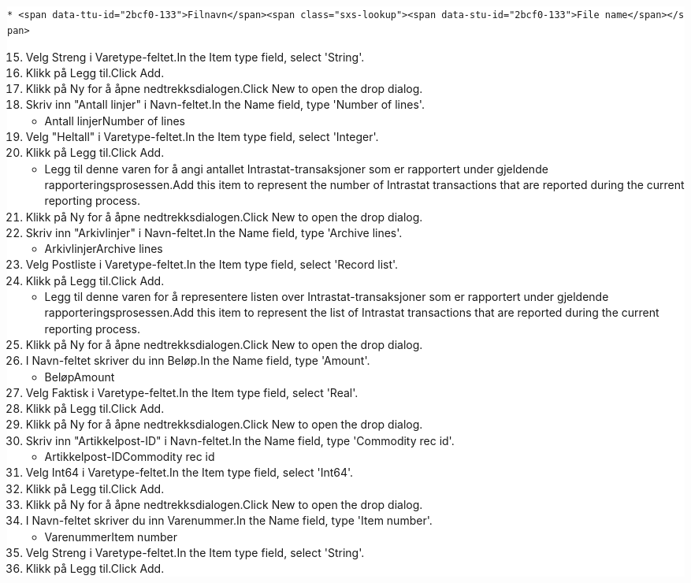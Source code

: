     * <span data-ttu-id="2bcf0-133">Filnavn</span><span class="sxs-lookup"><span data-stu-id="2bcf0-133">File name</span></span>  
15. <span data-ttu-id="2bcf0-134">Velg Streng i Varetype-feltet.</span><span class="sxs-lookup"><span data-stu-id="2bcf0-134">In the Item type field, select 'String'.</span></span>
16. <span data-ttu-id="2bcf0-135">Klikk på Legg til.</span><span class="sxs-lookup"><span data-stu-id="2bcf0-135">Click Add.</span></span>
17. <span data-ttu-id="2bcf0-136">Klikk på Ny for å åpne nedtrekksdialogen.</span><span class="sxs-lookup"><span data-stu-id="2bcf0-136">Click New to open the drop dialog.</span></span>
18. <span data-ttu-id="2bcf0-137">Skriv inn "Antall linjer" i Navn-feltet.</span><span class="sxs-lookup"><span data-stu-id="2bcf0-137">In the Name field, type 'Number of lines'.</span></span>
    * <span data-ttu-id="2bcf0-138">Antall linjer</span><span class="sxs-lookup"><span data-stu-id="2bcf0-138">Number of lines</span></span>  
19. <span data-ttu-id="2bcf0-139">Velg "Heltall" i Varetype-feltet.</span><span class="sxs-lookup"><span data-stu-id="2bcf0-139">In the Item type field, select 'Integer'.</span></span>
20. <span data-ttu-id="2bcf0-140">Klikk på Legg til.</span><span class="sxs-lookup"><span data-stu-id="2bcf0-140">Click Add.</span></span>
    * <span data-ttu-id="2bcf0-141">Legg til denne varen for å angi antallet Intrastat-transaksjoner som er rapportert under gjeldende rapporteringsprosessen.</span><span class="sxs-lookup"><span data-stu-id="2bcf0-141">Add this item to represent the number of Intrastat transactions that are reported during the current reporting process.</span></span>  
21. <span data-ttu-id="2bcf0-142">Klikk på Ny for å åpne nedtrekksdialogen.</span><span class="sxs-lookup"><span data-stu-id="2bcf0-142">Click New to open the drop dialog.</span></span>
22. <span data-ttu-id="2bcf0-143">Skriv inn "Arkivlinjer" i Navn-feltet.</span><span class="sxs-lookup"><span data-stu-id="2bcf0-143">In the Name field, type 'Archive lines'.</span></span>
    * <span data-ttu-id="2bcf0-144">Arkivlinjer</span><span class="sxs-lookup"><span data-stu-id="2bcf0-144">Archive lines</span></span>  
23. <span data-ttu-id="2bcf0-145">Velg Postliste i Varetype-feltet.</span><span class="sxs-lookup"><span data-stu-id="2bcf0-145">In the Item type field, select 'Record list'.</span></span>
24. <span data-ttu-id="2bcf0-146">Klikk på Legg til.</span><span class="sxs-lookup"><span data-stu-id="2bcf0-146">Click Add.</span></span>
    * <span data-ttu-id="2bcf0-147">Legg til denne varen for å representere listen over Intrastat-transaksjoner som er rapportert under gjeldende rapporteringsprosessen.</span><span class="sxs-lookup"><span data-stu-id="2bcf0-147">Add this item to represent the list of Intrastat transactions that are reported during the current reporting process.</span></span>  
25. <span data-ttu-id="2bcf0-148">Klikk på Ny for å åpne nedtrekksdialogen.</span><span class="sxs-lookup"><span data-stu-id="2bcf0-148">Click New to open the drop dialog.</span></span>
26. <span data-ttu-id="2bcf0-149">I Navn-feltet skriver du inn Beløp.</span><span class="sxs-lookup"><span data-stu-id="2bcf0-149">In the Name field, type 'Amount'.</span></span>
    * <span data-ttu-id="2bcf0-150">Beløp</span><span class="sxs-lookup"><span data-stu-id="2bcf0-150">Amount</span></span>  
27. <span data-ttu-id="2bcf0-151">Velg Faktisk i Varetype-feltet.</span><span class="sxs-lookup"><span data-stu-id="2bcf0-151">In the Item type field, select 'Real'.</span></span>
28. <span data-ttu-id="2bcf0-152">Klikk på Legg til.</span><span class="sxs-lookup"><span data-stu-id="2bcf0-152">Click Add.</span></span>
29. <span data-ttu-id="2bcf0-153">Klikk på Ny for å åpne nedtrekksdialogen.</span><span class="sxs-lookup"><span data-stu-id="2bcf0-153">Click New to open the drop dialog.</span></span>
30. <span data-ttu-id="2bcf0-154">Skriv inn "Artikkelpost-ID" i Navn-feltet.</span><span class="sxs-lookup"><span data-stu-id="2bcf0-154">In the Name field, type 'Commodity rec id'.</span></span>
    * <span data-ttu-id="2bcf0-155">Artikkelpost-ID</span><span class="sxs-lookup"><span data-stu-id="2bcf0-155">Commodity rec id</span></span>  
31. <span data-ttu-id="2bcf0-156">Velg Int64 i Varetype-feltet.</span><span class="sxs-lookup"><span data-stu-id="2bcf0-156">In the Item type field, select 'Int64'.</span></span>
32. <span data-ttu-id="2bcf0-157">Klikk på Legg til.</span><span class="sxs-lookup"><span data-stu-id="2bcf0-157">Click Add.</span></span>
33. <span data-ttu-id="2bcf0-158">Klikk på Ny for å åpne nedtrekksdialogen.</span><span class="sxs-lookup"><span data-stu-id="2bcf0-158">Click New to open the drop dialog.</span></span>
34. <span data-ttu-id="2bcf0-159">I Navn-feltet skriver du inn Varenummer.</span><span class="sxs-lookup"><span data-stu-id="2bcf0-159">In the Name field, type 'Item number'.</span></span>
    * <span data-ttu-id="2bcf0-160">Varenummer</span><span class="sxs-lookup"><span data-stu-id="2bcf0-160">Item number</span></span>  
35. <span data-ttu-id="2bcf0-161">Velg Streng i Varetype-feltet.</span><span class="sxs-lookup"><span data-stu-id="2bcf0-161">In the Item type field, select 'String'.</span></span>
36. <span data-ttu-id="2bcf0-162">Klikk på Legg til.</span><span class="sxs-lookup"><span data-stu-id="2bcf0-162">Click Add.</span></span>